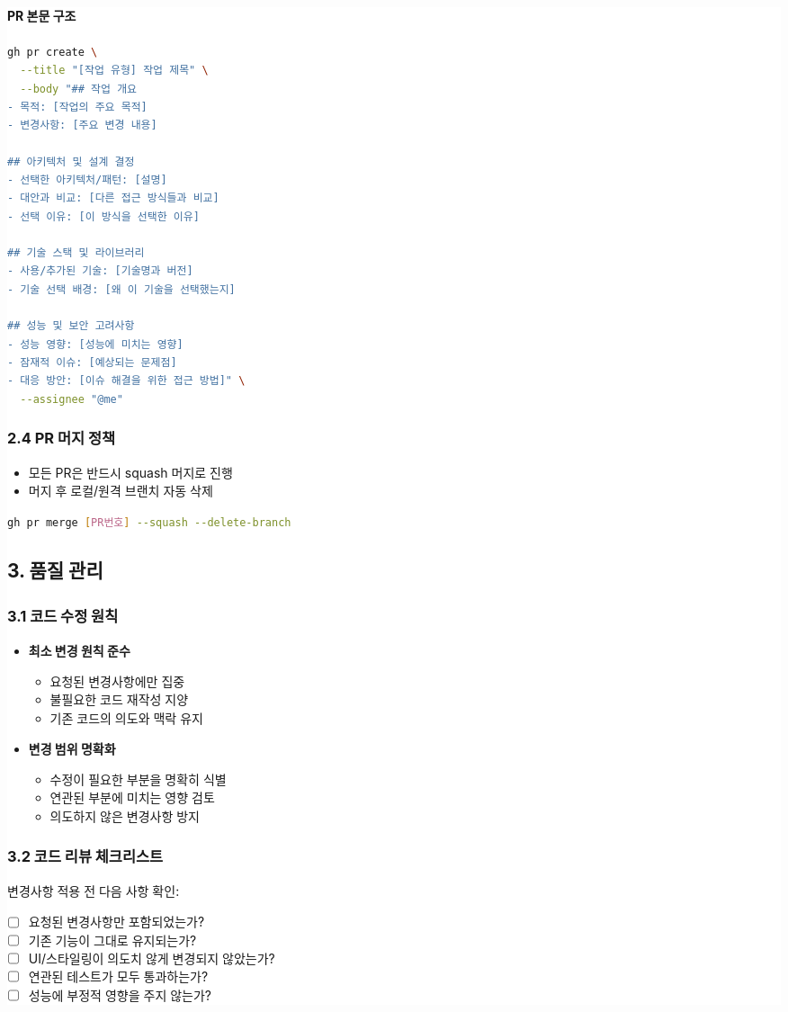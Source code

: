 #### PR 본문 구조
```bash
gh pr create \
  --title "[작업 유형] 작업 제목" \
  --body "## 작업 개요
- 목적: [작업의 주요 목적]
- 변경사항: [주요 변경 내용]

## 아키텍처 및 설계 결정
- 선택한 아키텍처/패턴: [설명]
- 대안과 비교: [다른 접근 방식들과 비교]
- 선택 이유: [이 방식을 선택한 이유]

## 기술 스택 및 라이브러리
- 사용/추가된 기술: [기술명과 버전]
- 기술 선택 배경: [왜 이 기술을 선택했는지]

## 성능 및 보안 고려사항
- 성능 영향: [성능에 미치는 영향]
- 잠재적 이슈: [예상되는 문제점]
- 대응 방안: [이슈 해결을 위한 접근 방법]" \
  --assignee "@me"
```

### 2.4 PR 머지 정책
- 모든 PR은 반드시 squash 머지로 진행
- 머지 후 로컬/원격 브랜치 자동 삭제
```bash
gh pr merge [PR번호] --squash --delete-branch
```

## 3. 품질 관리

### 3.1 코드 수정 원칙
- **최소 변경 원칙 준수**
  - 요청된 변경사항에만 집중
  - 불필요한 코드 재작성 지양
  - 기존 코드의 의도와 맥락 유지

- **변경 범위 명확화**
  - 수정이 필요한 부분을 명확히 식별
  - 연관된 부분에 미치는 영향 검토
  - 의도하지 않은 변경사항 방지

### 3.2 코드 리뷰 체크리스트
변경사항 적용 전 다음 사항 확인:
- [ ] 요청된 변경사항만 포함되었는가?
- [ ] 기존 기능이 그대로 유지되는가?
- [ ] UI/스타일링이 의도치 않게 변경되지 않았는가?
- [ ] 연관된 테스트가 모두 통과하는가?
- [ ] 성능에 부정적 영향을 주지 않는가?
